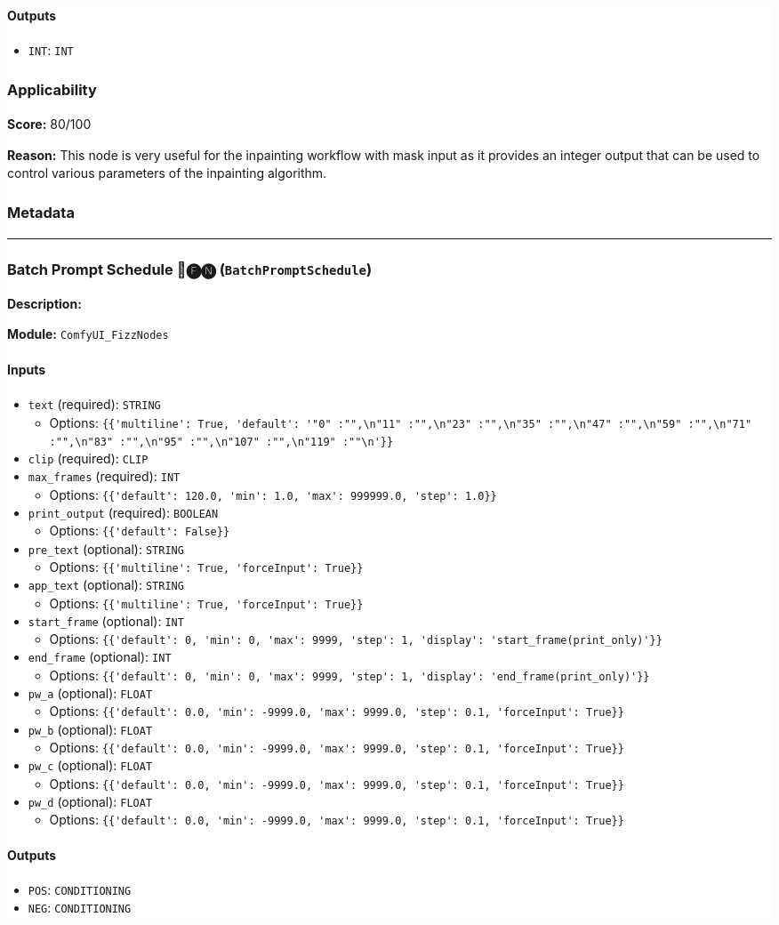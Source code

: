 #### Outputs

- `INT`: `INT`


### Applicability

**Score:** 80/100

**Reason:** This node is very useful for the inpainting workflow with mask input as it provides an integer output that can be used to control various parameters of the inpainting algorithm.

### Metadata

---

### Batch Prompt Schedule 📅🅕🅝 (`BatchPromptSchedule`)

**Description:**

**Module:** `ComfyUI_FizzNodes`

#### Inputs

- `text` (required): `STRING`
  - Options: `{{'multiline': True, 'default': '"0" :"",\n"11" :"",\n"23" :"",\n"35" :"",\n"47" :"",\n"59" :"",\n"71" :"",\n"83" :"",\n"95" :"",\n"107" :"",\n"119" :""\n'}}`
- `clip` (required): `CLIP`
- `max_frames` (required): `INT`
  - Options: `{{'default': 120.0, 'min': 1.0, 'max': 999999.0, 'step': 1.0}}`
- `print_output` (required): `BOOLEAN`
  - Options: `{{'default': False}}`
- `pre_text` (optional): `STRING`
  - Options: `{{'multiline': True, 'forceInput': True}}`
- `app_text` (optional): `STRING`
  - Options: `{{'multiline': True, 'forceInput': True}}`
- `start_frame` (optional): `INT`
  - Options: `{{'default': 0, 'min': 0, 'max': 9999, 'step': 1, 'display': 'start_frame(print_only)'}}`
- `end_frame` (optional): `INT`
  - Options: `{{'default': 0, 'min': 0, 'max': 9999, 'step': 1, 'display': 'end_frame(print_only)'}}`
- `pw_a` (optional): `FLOAT`
  - Options: `{{'default': 0.0, 'min': -9999.0, 'max': 9999.0, 'step': 0.1, 'forceInput': True}}`
- `pw_b` (optional): `FLOAT`
  - Options: `{{'default': 0.0, 'min': -9999.0, 'max': 9999.0, 'step': 0.1, 'forceInput': True}}`
- `pw_c` (optional): `FLOAT`
  - Options: `{{'default': 0.0, 'min': -9999.0, 'max': 9999.0, 'step': 0.1, 'forceInput': True}}`
- `pw_d` (optional): `FLOAT`
  - Options: `{{'default': 0.0, 'min': -9999.0, 'max': 9999.0, 'step': 0.1, 'forceInput': True}}`

#### Outputs

- `POS`: `CONDITIONING`
- `NEG`: `CONDITIONING`
